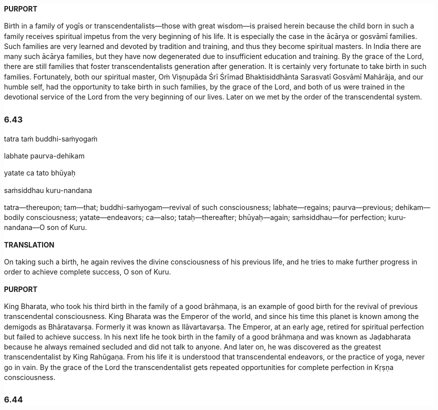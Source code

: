 **PURPORT**

Birth in a family of yogīs or transcendentalists—those with great wisdom—is
praised herein because the child born in such a family receives spiritual
impetus from the very beginning of his life. It is especially the case in the
ācārya or gosvāmī families. Such families are very learned and devoted by
tradition and training, and thus they become spiritual masters. In India there
are many such ācārya families, but they have now degenerated due to insufficient
education and training. By the grace of the Lord, there are still families that
foster transcendentalists generation after generation. It is certainly very
fortunate to take birth in such families. Fortunately, both our spiritual
master, Oṁ Viṣṇupāda Śrī Śrīmad Bhaktisiddhānta Sarasvatī Gosvāmī Mahārāja, and
our humble self, had the opportunity to take birth in such families, by the
grace of the Lord, and both of us were trained in the devotional service of the
Lord from the very beginning of our lives. Later on we met by the order of the
transcendental system.

### 6.43


tatra taṁ buddhi-saṁyogaṁ

labhate paurva-dehikam

yatate ca tato bhūyaḥ

saṁsiddhau kuru-nandana

tatra—thereupon; tam—that; buddhi-saṁyogam—revival of such consciousness;
labhate—regains; paurva—previous; dehikam—bodily consciousness;
yatate—endeavors; ca—also; tataḥ—thereafter; bhūyaḥ—again; saṁsiddhau—for
perfection; kuru-nandana—O son of Kuru.

**TRANSLATION**

On taking such a birth, he again revives the divine consciousness of his
previous life, and he tries to make further progress in order to achieve
complete success, O son of Kuru.

**PURPORT**

King Bharata, who took his third birth in the family of a good brāhmaṇa, is an
example of good birth for the revival of previous transcendental consciousness.
King Bharata was the Emperor of the world, and since his time this planet is
known among the demigods as Bhāratavarṣa. Formerly it was known as
Ilāvartavarṣa. The Emperor, at an early age, retired for spiritual perfection
but failed to achieve success. In his next life he took birth in the family of a
good brāhmaṇa and was known as Jaḍabharata because he always remained secluded
and did not talk to anyone. And later on, he was discovered as the greatest
transcendentalist by King Rahūgaṇa. From his life it is understood that
transcendental endeavors, or the practice of yoga, never go in vain. By the
grace of the Lord the transcendentalist gets repeated opportunities for complete
perfection in Kṛṣṇa consciousness.

### 6.44
